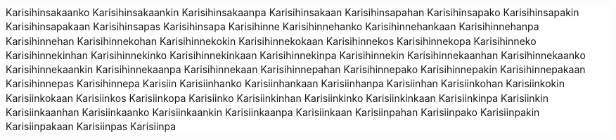 Karisihinsakaanko
Karisihinsakaankin
Karisihinsakaanpa
Karisihinsakaan
Karisihinsapahan
Karisihinsapako
Karisihinsapakin
Karisihinsapakaan
Karisihinsapas
Karisihinsapa
Karisihinne
Karisihinnehanko
Karisihinnehankaan
Karisihinnehanpa
Karisihinnehan
Karisihinnekohan
Karisihinnekokin
Karisihinnekokaan
Karisihinnekos
Karisihinnekopa
Karisihinneko
Karisihinnekinhan
Karisihinnekinko
Karisihinnekinkaan
Karisihinnekinpa
Karisihinnekin
Karisihinnekaanhan
Karisihinnekaanko
Karisihinnekaankin
Karisihinnekaanpa
Karisihinnekaan
Karisihinnepahan
Karisihinnepako
Karisihinnepakin
Karisihinnepakaan
Karisihinnepas
Karisihinnepa
Karisiin
Karisiinhanko
Karisiinhankaan
Karisiinhanpa
Karisiinhan
Karisiinkohan
Karisiinkokin
Karisiinkokaan
Karisiinkos
Karisiinkopa
Karisiinko
Karisiinkinhan
Karisiinkinko
Karisiinkinkaan
Karisiinkinpa
Karisiinkin
Karisiinkaanhan
Karisiinkaanko
Karisiinkaankin
Karisiinkaanpa
Karisiinkaan
Karisiinpahan
Karisiinpako
Karisiinpakin
Karisiinpakaan
Karisiinpas
Karisiinpa